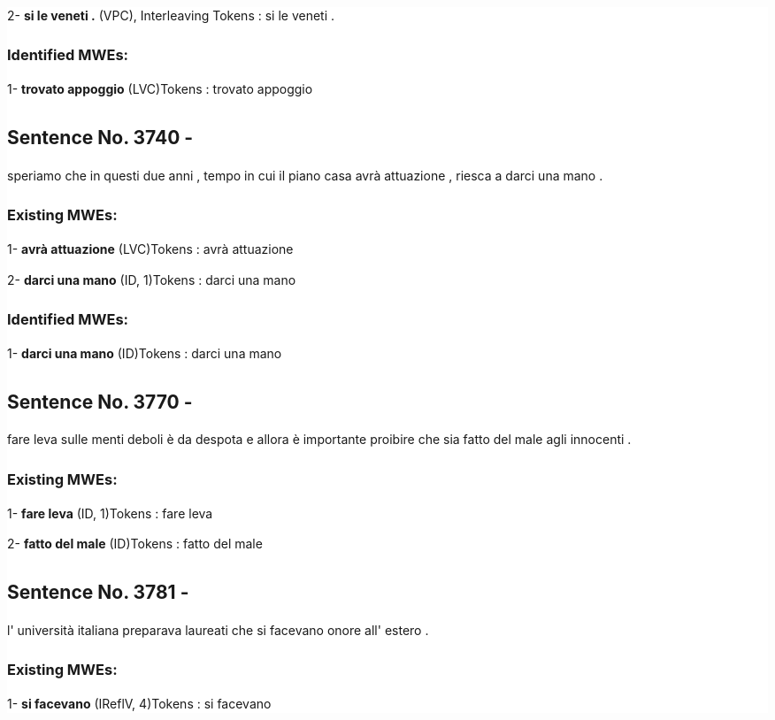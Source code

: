 2- **si le veneti .** (VPC), Interleaving Tokens : 
si
le
veneti
.

### Identified MWEs: 
1- **trovato appoggio** (LVC)Tokens : 
trovato
appoggio

## Sentence No. 3740 - 
speriamo che in questi due anni , tempo in cui il piano casa avrà attuazione , riesca a darci una mano . 
### Existing MWEs: 
1- **avrà attuazione** (LVC)Tokens : 
avrà
attuazione

2- **darci una mano** (ID, 1)Tokens : 
darci
una
mano

### Identified MWEs: 
1- **darci una mano** (ID)Tokens : 
darci
una
mano

## Sentence No. 3770 - 
fare leva sulle menti deboli è da despota e allora è importante proibire che sia fatto del male agli innocenti . 
### Existing MWEs: 
1- **fare leva** (ID, 1)Tokens : 
fare
leva

2- **fatto del male** (ID)Tokens : 
fatto
del
male

## Sentence No. 3781 - 
l' università italiana preparava laureati che si facevano onore all' estero . 
### Existing MWEs: 
1- **si facevano** (IReflV, 4)Tokens : 
si
facevano
